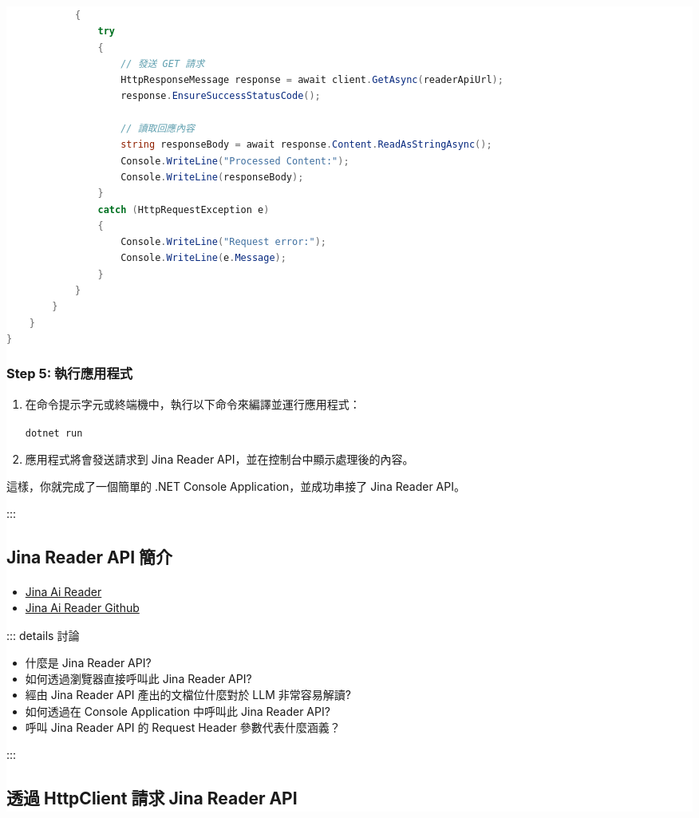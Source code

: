 ```csharp
            {
                try
                {
                    // 發送 GET 請求
                    HttpResponseMessage response = await client.GetAsync(readerApiUrl);
                    response.EnsureSuccessStatusCode();

                    // 讀取回應內容
                    string responseBody = await response.Content.ReadAsStringAsync();
                    Console.WriteLine("Processed Content:");
                    Console.WriteLine(responseBody);
                }
                catch (HttpRequestException e)
                {
                    Console.WriteLine("Request error:");
                    Console.WriteLine(e.Message);
                }
            }
        }
    }
}
```

### Step 5: 執行應用程式

1. 在命令提示字元或終端機中，執行以下命令來編譯並運行應用程式：
   ```bash
   dotnet run
   ```

2. 應用程式將會發送請求到 Jina Reader API，並在控制台中顯示處理後的內容。

這樣，你就完成了一個簡單的 .NET Console Application，並成功串接了 Jina Reader API。

:::

## Jina Reader API 簡介

- [Jina Ai Reader](https://jina.ai/reader/)
- [Jina Ai Reader Github](https://github.com/jina-ai/reader)

::: details 討論

- 什麼是 Jina Reader API?
- 如何透過瀏覽器直接呼叫此 Jina Reader API?
- 經由 Jina Reader API 產出的文檔位什麼對於 LLM 非常容易解讀?
- 如何透過在 Console Application 中呼叫此 Jina Reader API?
- 呼叫 Jina Reader API 的 Request Header 參數代表什麼涵義？

:::

## 透過 HttpClient 請求 Jina Reader API
